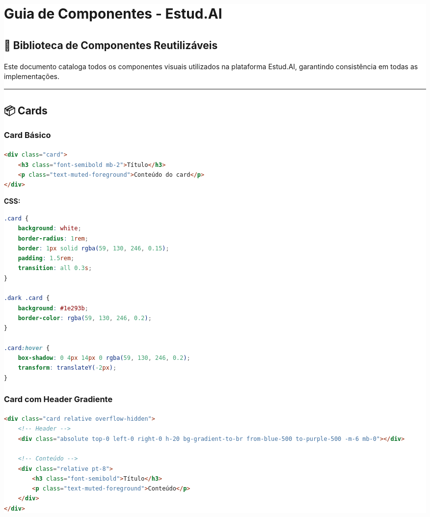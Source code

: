 # Guia de Componentes - Estud.AI

## 🎨 Biblioteca de Componentes Reutilizáveis

Este documento cataloga todos os componentes visuais utilizados na plataforma Estud.AI, garantindo consistência em todas as implementações.

---

## 📦 Cards

### Card Básico
```html
<div class="card">
    <h3 class="font-semibold mb-2">Título</h3>
    <p class="text-muted-foreground">Conteúdo do card</p>
</div>
```

**CSS:**
```css
.card {
    background: white;
    border-radius: 1rem;
    border: 1px solid rgba(59, 130, 246, 0.15);
    padding: 1.5rem;
    transition: all 0.3s;
}

.dark .card {
    background: #1e293b;
    border-color: rgba(59, 130, 246, 0.2);
}

.card:hover {
    box-shadow: 0 4px 14px 0 rgba(59, 130, 246, 0.2);
    transform: translateY(-2px);
}
```

### Card com Header Gradiente
```html
<div class="card relative overflow-hidden">
    <!-- Header -->
    <div class="absolute top-0 left-0 right-0 h-20 bg-gradient-to-br from-blue-500 to-purple-500 -m-6 mb-0"></div>
    
    <!-- Conteúdo -->
    <div class="relative pt-8">
        <h3 class="font-semibold">Título</h3>
        <p class="text-muted-foreground">Conteúdo</p>
    </div>
</div>
```
